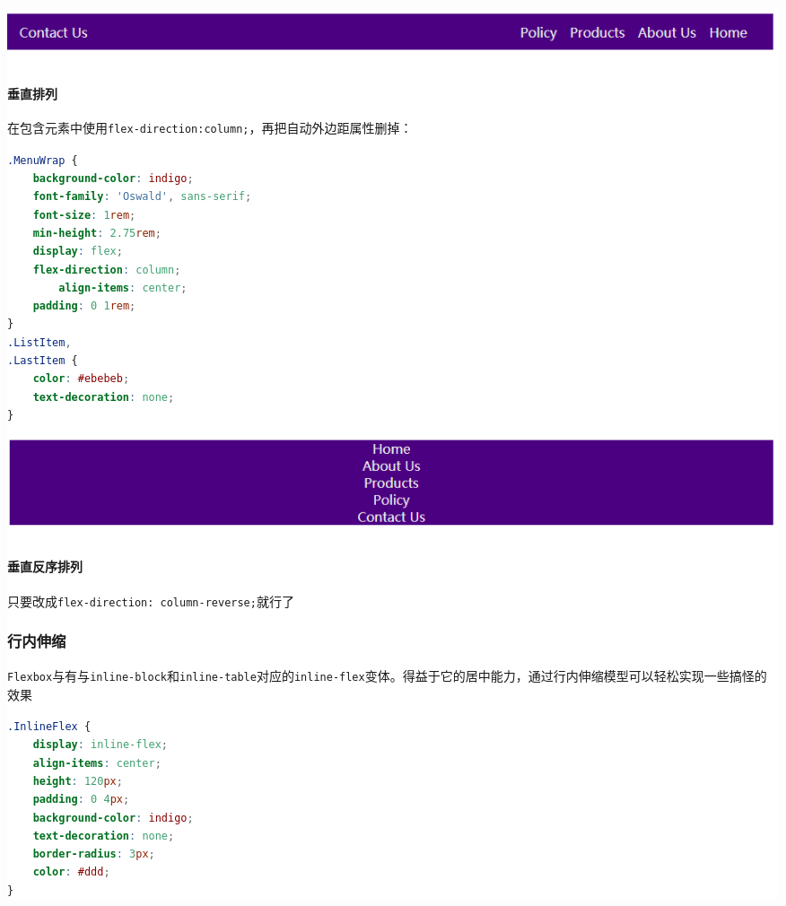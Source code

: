 ![1563441224278](.\css\images\1563441224278.png)

#### 垂直排列

在包含元素中使用`flex-direction:column;`，再把自动外边距属性删掉：

```css
.MenuWrap {
    background-color: indigo;
    font-family: 'Oswald', sans-serif;
    font-size: 1rem;
    min-height: 2.75rem;
    display: flex;
    flex-direction: column;
        align-items: center;
    padding: 0 1rem;
}
.ListItem,
.LastItem {
    color: #ebebeb;
    text-decoration: none;
}
```

![1563441384700](.\css\images\1563441384700.png)

#### 垂直反序排列

只要改成`flex-direction: column-reverse;`就行了

### 行内伸缩

`Flexbox`与有与`inline-block`和`inline-table`对应的`inline-flex`变体。得益于它的居中能力，通过行内伸缩模型可以轻松实现一些搞怪的效果

```css
.InlineFlex {
    display: inline-flex;
    align-items: center;
    height: 120px;
    padding: 0 4px;
    background-color: indigo;
    text-decoration: none;
    border-radius: 3px;
    color: #ddd;
}
```
